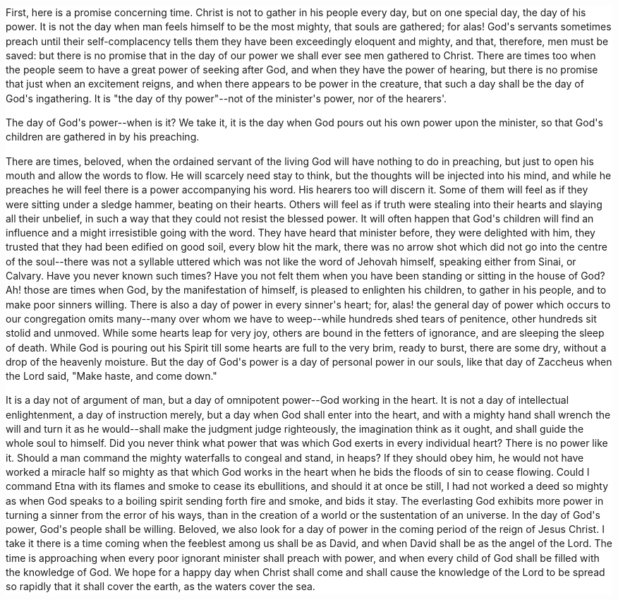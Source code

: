 First, here is a promise concerning time. Christ is not to gather in his people every day, but on one special day, the day of his power. It is not the day when man feels himself to be the most mighty, that souls are gathered; for alas! God's servants sometimes preach until their self-complacency tells them they have been exceedingly eloquent and mighty, and that, therefore, men must be saved: but there is no promise that in the day of our power we shall ever see men gathered to Christ. There are times too when the people seem to have a great power of seeking after God, and when they have the power of hearing, but there is no promise that just when an excitement reigns, and when there appears to be power in the creature, that such a day shall be the day of God's ingathering. It is "the day of thy power"--not of the minister's power, nor of the hearers'.

The day of God's power--when is it? We take it, it is the day when God pours out his own power upon the minister, so that God's children are gathered in by his preaching.

There are times, beloved, when the ordained servant of the living God will have nothing to do in preaching, but just to open his mouth and allow the words to flow. He will scarcely need stay to think, but the thoughts will be injected into his mind, and while he preaches he will feel there is a power accompanying his word. His hearers too will discern it. Some of them will feel as if they were sitting under a sledge hammer, beating on their hearts. Others will feel as if truth were stealing into their hearts and slaying all their unbelief, in such a way that they could not resist the blessed power. It will often happen that God's children will find an influence and a might irresistible going with the word. They have heard that minister before, they were delighted with him, they trusted that they had been edified on good soil, every blow hit the mark, there was no arrow shot which did not go into the centre of the soul--there was not a syllable uttered which was not like the word of Jehovah himself, speaking either from Sinai, or Calvary. Have you never known such times? Have you not felt them when you have been standing or sitting in the house of God? Ah! those are times when God, by the manifestation of himself, is pleased to enlighten his children, to gather in his people, and to make poor sinners willing. There is also a day of power in every sinner's heart; for, alas! the general day of power which occurs to our congregation omits many--many over whom we have to weep--while hundreds shed tears of penitence, other hundreds sit stolid and unmoved. While some hearts leap for very joy, others are bound in the fetters of ignorance, and are sleeping the sleep of death. While God is pouring out his Spirit till some hearts are full to the very brim, ready to burst, there are some dry, without a drop of the heavenly moisture. But the day of God's power is a day of personal power in our souls, like that day of Zaccheus when the Lord said, "Make haste, and come down." 

It is a day not of argument of man, but a day of omnipotent power--God working in the heart. It is not a day of intellectual enlightenment, a day of instruction merely, but a day when God shall enter into the heart, and with a mighty hand shall wrench the will and turn it as he would--shall make the judgment judge righteously, the imagination think as it ought, and shall guide the whole soul to himself. Did you never think what power that was which God exerts in every individual heart? There is no power like it. Should a man command the mighty waterfalls to congeal and stand, in heaps? If they should obey him, he would not have worked a miracle half so mighty as that which God works in the heart when he bids the floods of sin to cease flowing. Could I command Etna with its flames and smoke to cease its ebullitions, and should it at once be still, I had not worked a deed so mighty as when God speaks to a boiling spirit sending forth fire and smoke, and bids it stay. The everlasting God exhibits more power in turning a sinner from the error of his ways, than in the creation of a world or the sustentation of an universe. In the day of God's power, God's people shall be willing. Beloved, we also look for a day of power in the coming period of the reign of Jesus Christ. I take it there is a time coming when the feeblest among us shall be as David, and when David shall be as the angel of the Lord. The time is approaching when every poor ignorant minister shall preach with power, and when every child of God shall be filled with the knowledge of God. We hope for a happy day when Christ shall come and shall cause the knowledge of the Lord to be spread so rapidly that it shall cover the earth, as the waters cover the sea. 
